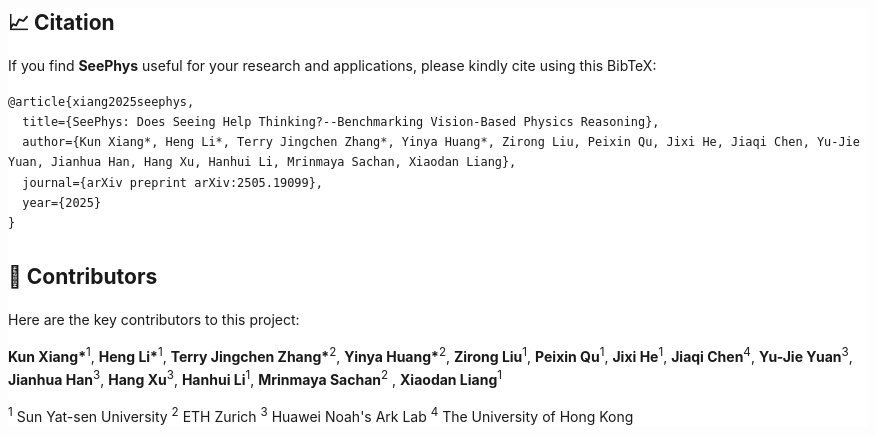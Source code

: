 ## 📈 Citation

If you find **SeePhys** useful for your research and applications, please kindly cite using this BibTeX:

```latex
@article{xiang2025seephys,
  title={SeePhys: Does Seeing Help Thinking?--Benchmarking Vision-Based Physics Reasoning},
  author={Kun Xiang*, Heng Li*, Terry Jingchen Zhang*, Yinya Huang*, Zirong Liu, Peixin Qu, Jixi He, Jiaqi Chen, Yu-Jie Yuan, Jianhua Han, Hang Xu, Hanhui Li, Mrinmaya Sachan, Xiaodan Liang},
  journal={arXiv preprint arXiv:2505.19099},
  year={2025}
}
```

## 🤝 Contributors
Here are the key contributors to this project:

**Kun Xiang\***<sup>1</sup>, **Heng Li\***<sup>1</sup>, **Terry Jingchen Zhang\***<sup>2</sup>, **Yinya Huang\***<sup>2</sup>, **Zirong Liu**<sup>1</sup>, **Peixin Qu**<sup>1</sup>, **Jixi He**<sup>1</sup>, **Jiaqi Chen**<sup>4</sup>, **Yu-Jie Yuan**<sup>3</sup>, **Jianhua Han**<sup>3</sup>, **Hang Xu**<sup>3</sup>, **Hanhui Li**<sup>1</sup>, **Mrinmaya Sachan**<sup>2</sup> , **Xiaodan Liang**<sup>1</sup> 


<sup>1</sup> Sun Yat-sen University <sup>2</sup> ETH Zurich <sup>3</sup> Huawei Noah's Ark Lab <sup>4</sup> The University of Hong Kong
